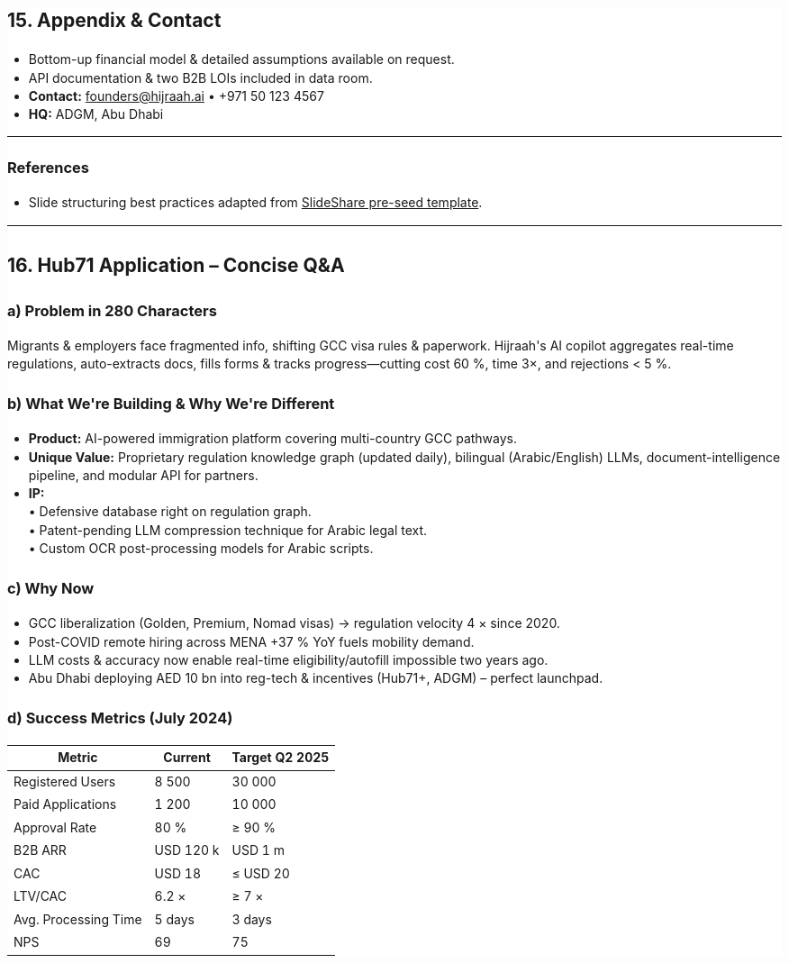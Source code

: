 
## 15. Appendix & Contact

- Bottom-up financial model & detailed assumptions available on request.
- API documentation & two B2B LOIs included in data room.
- **Contact:** founders@hijraah.ai • +971 50 123 4567
- **HQ:** ADGM, Abu Dhabi

---

### References

- Slide structuring best practices adapted from [SlideShare pre-seed template](https://www.slideshare.net/slideshow/preseed-pitch-deck-template/236161884).

---

## 16. Hub71 Application – Concise Q&A

### a) Problem in 280 Characters

Migrants & employers face fragmented info, shifting GCC visa rules & paperwork. Hijraah's AI copilot aggregates real-time regulations, auto-extracts docs, fills forms & tracks progress—cutting cost 60 %, time 3×, and rejections < 5 %.

### b) What We're Building & Why We're Different

- **Product:** AI-powered immigration platform covering multi-country GCC pathways.
- **Unique Value:** Proprietary regulation knowledge graph (updated daily), bilingual (Arabic/English) LLMs, document-intelligence pipeline, and modular API for partners.
- **IP:**  
  • Defensive database right on regulation graph.  
  • Patent-pending LLM compression technique for Arabic legal text.  
  • Custom OCR post-processing models for Arabic scripts.

### c) Why Now

- GCC liberalization (Golden, Premium, Nomad visas) → regulation velocity 4 × since 2020.
- Post-COVID remote hiring across MENA +37 % YoY fuels mobility demand.
- LLM costs & accuracy now enable real-time eligibility/autofill impossible two years ago.
- Abu Dhabi deploying AED 10 bn into reg-tech & incentives (Hub71+, ADGM) – perfect launchpad.

### d) Success Metrics (July 2024)

| Metric               | Current   | Target Q2 2025 |
| -------------------- | --------- | -------------- |
| Registered Users     | 8 500     | 30 000         |
| Paid Applications    | 1 200     | 10 000         |
| Approval Rate        | 80 %      | ≥ 90 %         |
| B2B ARR              | USD 120 k | USD 1 m        |
| CAC                  | USD 18    | ≤ USD 20       |
| LTV/CAC              | 6.2 ×     | ≥ 7 ×          |
| Avg. Processing Time | 5 days    | 3 days         |
| NPS                  | 69        | 75             |
